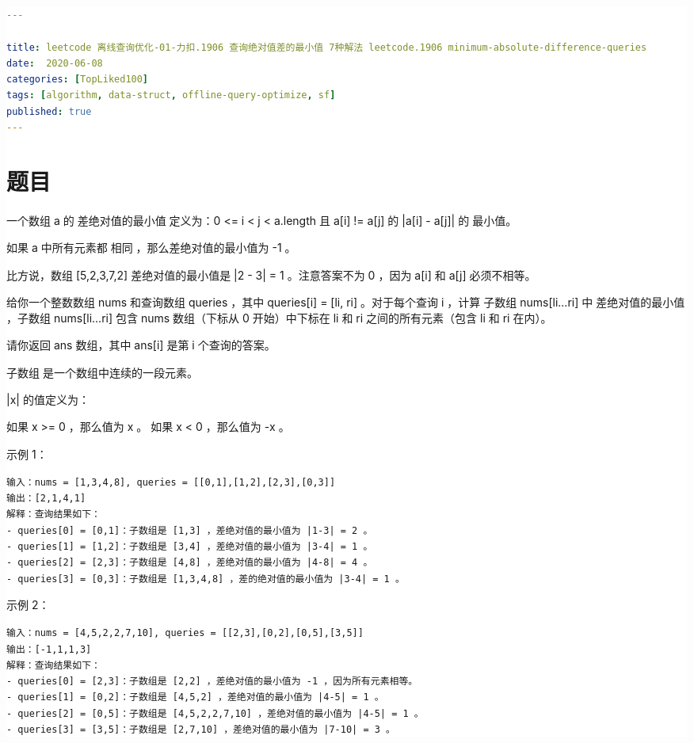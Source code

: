 ```yaml
---

title: leetcode 离线查询优化-01-力扣.1906 查询绝对值差的最小值 7种解法 leetcode.1906 minimum-absolute-difference-queries
date:  2020-06-08
categories: [TopLiked100]
tags: [algorithm, data-struct, offline-query-optimize, sf]
published: true
---
```



# 题目

一个数组 a 的 差绝对值的最小值 定义为：0 <= i < j < a.length 且 a[i] != a[j] 的 |a[i] - a[j]| 的 最小值。

如果 a 中所有元素都 相同 ，那么差绝对值的最小值为 -1 。

比方说，数组 [5,2,3,7,2] 差绝对值的最小值是 |2 - 3| = 1 。注意答案不为 0 ，因为 a[i] 和 a[j] 必须不相等。

给你一个整数数组 nums 和查询数组 queries ，其中 queries[i] = [li, ri] 。对于每个查询 i ，计算 子数组 nums[li...ri] 中 差绝对值的最小值 ，子数组 nums[li...ri] 包含 nums 数组（下标从 0 开始）中下标在 li 和 ri 之间的所有元素（包含 li 和 ri 在内）。

请你返回 ans 数组，其中 ans[i] 是第 i 个查询的答案。

子数组 是一个数组中连续的一段元素。

|x| 的值定义为：

如果 x >= 0 ，那么值为 x 。
如果 x < 0 ，那么值为 -x 。
 

示例 1：

```
输入：nums = [1,3,4,8], queries = [[0,1],[1,2],[2,3],[0,3]]
输出：[2,1,4,1]
解释：查询结果如下：
- queries[0] = [0,1]：子数组是 [1,3] ，差绝对值的最小值为 |1-3| = 2 。
- queries[1] = [1,2]：子数组是 [3,4] ，差绝对值的最小值为 |3-4| = 1 。
- queries[2] = [2,3]：子数组是 [4,8] ，差绝对值的最小值为 |4-8| = 4 。
- queries[3] = [0,3]：子数组是 [1,3,4,8] ，差的绝对值的最小值为 |3-4| = 1 。
```

示例 2：

```
输入：nums = [4,5,2,2,7,10], queries = [[2,3],[0,2],[0,5],[3,5]]
输出：[-1,1,1,3]
解释：查询结果如下：
- queries[0] = [2,3]：子数组是 [2,2] ，差绝对值的最小值为 -1 ，因为所有元素相等。
- queries[1] = [0,2]：子数组是 [4,5,2] ，差绝对值的最小值为 |4-5| = 1 。
- queries[2] = [0,5]：子数组是 [4,5,2,2,7,10] ，差绝对值的最小值为 |4-5| = 1 。
- queries[3] = [3,5]：子数组是 [2,7,10] ，差绝对值的最小值为 |7-10| = 3 。
``` 
